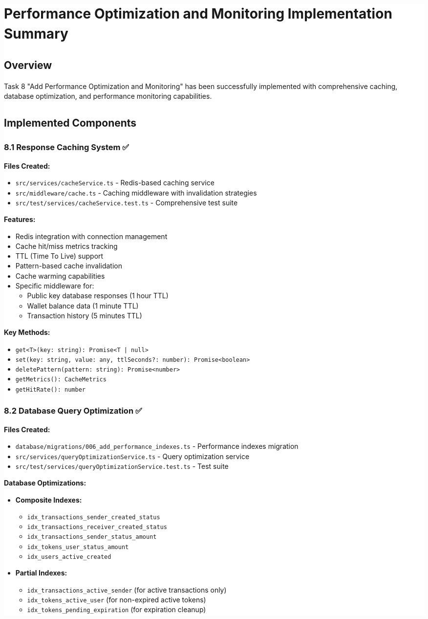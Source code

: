 # Performance Optimization and Monitoring Implementation Summary

## Overview
Task 8 "Add Performance Optimization and Monitoring" has been successfully implemented with comprehensive caching, database optimization, and performance monitoring capabilities.

## Implemented Components

### 8.1 Response Caching System ✅

**Files Created:**
- `src/services/cacheService.ts` - Redis-based caching service
- `src/middleware/cache.ts` - Caching middleware with invalidation strategies
- `src/test/services/cacheService.test.ts` - Comprehensive test suite

**Features:**
- Redis integration with connection management
- Cache hit/miss metrics tracking
- TTL (Time To Live) support
- Pattern-based cache invalidation
- Cache warming capabilities
- Specific middleware for:
  - Public key database responses (1 hour TTL)
  - Wallet balance data (1 minute TTL)
  - Transaction history (5 minutes TTL)

**Key Methods:**
- `get<T>(key: string): Promise<T | null>`
- `set(key: string, value: any, ttlSeconds?: number): Promise<boolean>`
- `deletePattern(pattern: string): Promise<number>`
- `getMetrics(): CacheMetrics`
- `getHitRate(): number`

### 8.2 Database Query Optimization ✅

**Files Created:**
- `database/migrations/006_add_performance_indexes.ts` - Performance indexes migration
- `src/services/queryOptimizationService.ts` - Query optimization service
- `src/test/services/queryOptimizationService.test.ts` - Test suite

**Database Optimizations:**
- **Composite Indexes:**
  - `idx_transactions_sender_created_status`
  - `idx_transactions_receiver_created_status`
  - `idx_transactions_sender_status_amount`
  - `idx_tokens_user_status_amount`
  - `idx_users_active_created`

- **Partial Indexes:**
  - `idx_transactions_active_sender` (for active transactions only)
  - `idx_tokens_active_user` (for non-expired active tokens)
  - `idx_tokens_pending_expiration` (for expiration cleanup)
